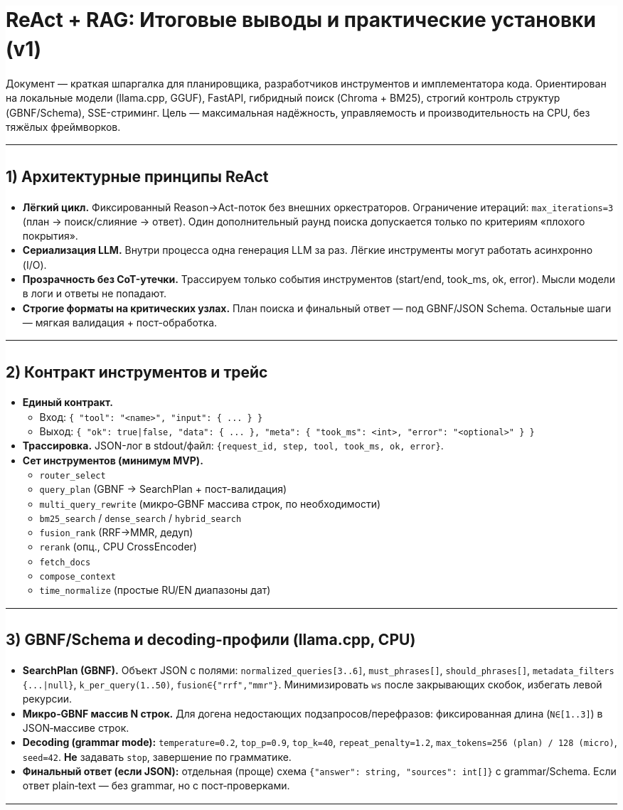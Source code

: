 
# ReAct + RAG: Итоговые выводы и практические установки (v1)

Документ — краткая шпаргалка для планировщика, разработчиков инструментов и имплементатора кода. Ориентирован на локальные модели (llama.cpp, GGUF), FastAPI, гибридный поиск (Chroma + BM25), строгий контроль структур (GBNF/Schema), SSE-стриминг. Цель — максимальная надёжность, управляемость и производительность на CPU, без тяжёлых фреймворков.

---

## 1) Архитектурные принципы ReAct

- **Лёгкий цикл.** Фиксированный Reason→Act-поток без внешних оркестраторов. Ограничение итераций: `max_iterations=3` (план → поиск/слияние → ответ). Один дополнительный раунд поиска допускается только по критериям «плохого покрытия».
- **Сериализация LLM.** Внутри процесса одна генерация LLM за раз. Лёгкие инструменты могут работать асинхронно (I/O).
- **Прозрачность без CoT-утечки.** Трассируем только события инструментов (start/end, took_ms, ok, error). Мысли модели в логи и ответы не попадают.
- **Строгие форматы на критических узлах.** План поиска и финальный ответ — под GBNF/JSON Schema. Остальные шаги — мягкая валидация + пост-обработка.

---

## 2) Контракт инструментов и трейс

- **Единый контракт.**
  - Вход: `{ "tool": "<name>", "input": { ... } }`
  - Выход: `{ "ok": true|false, "data": { ... }, "meta": { "took_ms": <int>, "error": "<optional>" } }`
- **Трассировка.** JSON-лог в stdout/файл: `{request_id, step, tool, took_ms, ok, error}`.
- **Сет инструментов (минимум MVP).**
  - `router_select`
  - `query_plan` (GBNF → SearchPlan + пост-валидация)
  - `multi_query_rewrite` (микро‑GBNF массива строк, по необходимости)
  - `bm25_search` / `dense_search` / `hybrid_search`
  - `fusion_rank` (RRF→MMR, дедуп)
  - `rerank` (опц., CPU CrossEncoder)
  - `fetch_docs`
  - `compose_context`
  - `time_normalize` (простые RU/EN диапазоны дат)

---

## 3) GBNF/Schema и decoding-профили (llama.cpp, CPU)

- **SearchPlan (GBNF).** Объект JSON с полями: `normalized_queries[3..6]`, `must_phrases[]`, `should_phrases[]`, `metadata_filters{...|null}`, `k_per_query(1..50)`, `fusion∈{"rrf","mmr"}`. Минимизировать `ws` после закрывающих скобок, избегать левой рекурсии.
- **Микро‑GBNF массив N строк.** Для догена недостающих подзапросов/перефразов: фиксированная длина (`N∈[1..3]`) в JSON‑массиве строк.
- **Decoding (grammar mode):** `temperature=0.2`, `top_p=0.9`, `top_k=40`, `repeat_penalty=1.2`, `max_tokens=256 (plan) / 128 (micro)`, `seed=42`. **Не** задавать `stop`, завершение по грамматике.
- **Финальный ответ (если JSON):** отдельная (проще) схема `{"answer": string, "sources": int[]}` с grammar/Schema. Если ответ plain‑text — без grammar, но с пост‑проверками.

---